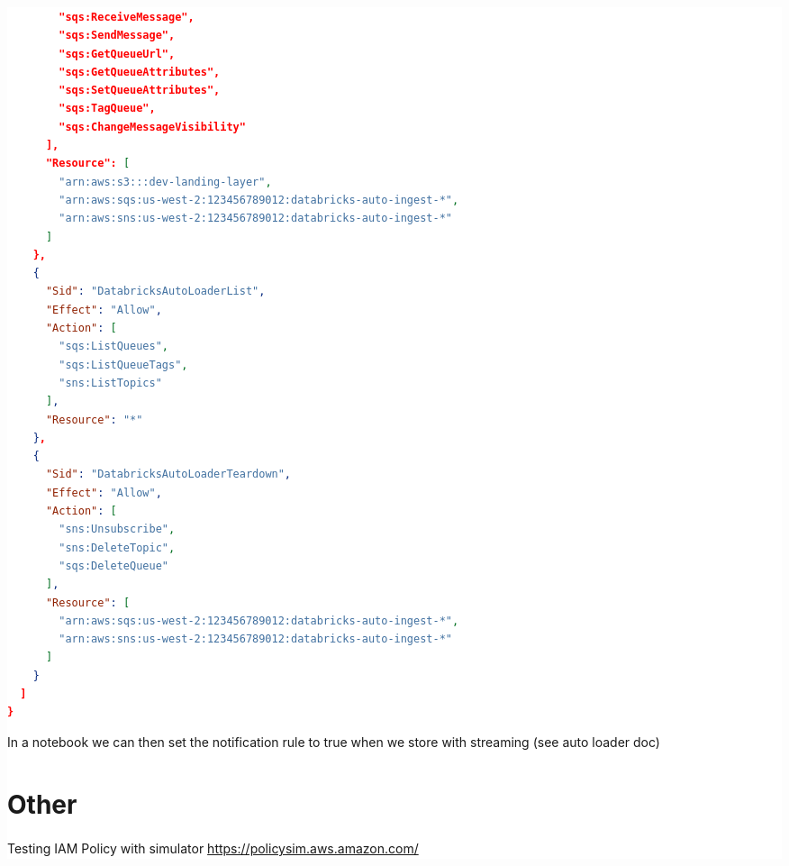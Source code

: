 ```json
        "sqs:ReceiveMessage",
        "sqs:SendMessage",
        "sqs:GetQueueUrl",
        "sqs:GetQueueAttributes",
        "sqs:SetQueueAttributes",
        "sqs:TagQueue",
        "sqs:ChangeMessageVisibility"
      ],
      "Resource": [
        "arn:aws:s3:::dev-landing-layer",
        "arn:aws:sqs:us-west-2:123456789012:databricks-auto-ingest-*",
        "arn:aws:sns:us-west-2:123456789012:databricks-auto-ingest-*"
      ]
    },
    {
      "Sid": "DatabricksAutoLoaderList",
      "Effect": "Allow",
      "Action": [
        "sqs:ListQueues",
        "sqs:ListQueueTags",
        "sns:ListTopics"
      ],
      "Resource": "*"
    },
    {
      "Sid": "DatabricksAutoLoaderTeardown",
      "Effect": "Allow",
      "Action": [
        "sns:Unsubscribe",
        "sns:DeleteTopic",
        "sqs:DeleteQueue"
      ],
      "Resource": [
        "arn:aws:sqs:us-west-2:123456789012:databricks-auto-ingest-*",
        "arn:aws:sns:us-west-2:123456789012:databricks-auto-ingest-*"
      ]
    }
  ]
}

```

In a notebook we can then set the notification rule to true when we store with streaming (see auto loader doc)


# Other

Testing IAM Policy with simulator
 https://policysim.aws.amazon.com/